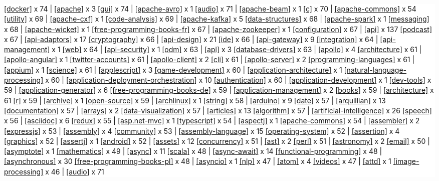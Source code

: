  [[docker]](tagged/docker.md) x 74 |  [[apache]](tagged/apache.md) x 3
 [[gui]](tagged/gui.md) x 74 |  [[apache-avro]](tagged/apache-avro.md) x 1
 [[audio]](tagged/audio.md) x 71 |  [[apache-beam]](tagged/apache-beam.md) x 1
 [[c]](tagged/c.md) x 70 |  [[apache-commons]](tagged/apache-commons.md) x 54
 [[utility]](tagged/utility.md) x 69 |  [[apache-cxf]](tagged/apache-cxf.md) x 1
 [[code-analysis]](tagged/code-analysis.md) x 69 |  [[apache-kafka]](tagged/apache-kafka.md) x 5
 [[data-structures]](tagged/data-structures.md) x 68 |  [[apache-spark]](tagged/apache-spark.md) x 1
 [[messaging]](tagged/messaging.md) x 68 |  [[apache-wicket]](tagged/apache-wicket.md) x 1
 [[free-programming-books-fr]](tagged/free-programming-books-fr.md) x 67 |  [[apache-zookeeper]](tagged/apache-zookeeper.md) x 1
 [[configuration]](tagged/configuration.md) x 67 |  [[api]](tagged/api.md) x 137
 [[podcast]](tagged/podcast.md) x 67 |  [[api-adaptors]](tagged/api-adaptors.md) x 17
 [[cryptography]](tagged/cryptography.md) x 66 |  [[api-design]](tagged/api-design.md) x 21
 [[ide]](tagged/ide.md) x 66 |  [[api-gateway]](tagged/api-gateway.md) x 9
 [[integration]](tagged/integration.md) x 64 |  [[api-management]](tagged/api-management.md) x 1
 [[web]](tagged/web.md) x 64 |  [[api-security]](tagged/api-security.md) x 1
 [[odm]](tagged/odm.md) x 63 |  [[apl]](tagged/apl.md) x 3
 [[database-drivers]](tagged/database-drivers.md) x 63 |  [[apollo]](tagged/apollo.md) x 4
 [[architecture]](tagged/architecture.md) x 61 |  [[apollo-angular]](tagged/apollo-angular.md) x 1
 [[twitter-accounts]](tagged/twitter-accounts.md) x 61 |  [[apollo-client]](tagged/apollo-client.md) x 2
 [[cli]](tagged/cli.md) x 61 |  [[apollo-server]](tagged/apollo-server.md) x 2
 [[programming-languages]](tagged/programming-languages.md) x 61 |  [[appium]](tagged/appium.md) x 1
 [[science]](tagged/science.md) x 61 |  [[applescript]](tagged/applescript.md) x 3
 [[game-development]](tagged/game-development.md) x 60 |  [[application-architecture]](tagged/application-architecture.md) x 1
 [[natural-language-processing]](tagged/natural-language-processing.md) x 60 |  [[application-deployment-orchestration]](tagged/application-deployment-orchestration.md) x 10
 [[authentication]](tagged/authentication.md) x 60 |  [[application-development]](tagged/application-development.md) x 1
 [[dev-tools]](tagged/dev-tools.md) x 59 |  [[application-generator]](tagged/application-generator.md) x 6
 [[free-programming-books-de]](tagged/free-programming-books-de.md) x 59 |  [[application-management]](tagged/application-management.md) x 2
 [[books]](tagged/books.md) x 59 |  [[architecture]](tagged/architecture.md) x 61
 [[r]](tagged/r.md) x 59 |  [[archive]](tagged/archive.md) x 1
 [[open-source]](tagged/open-source.md) x 59 |  [[archlinux]](tagged/archlinux.md) x 1
 [[string]](tagged/string.md) x 58 |  [[arduino]](tagged/arduino.md) x 9
 [[date]](tagged/date.md) x 57 |  [[arquillian]](tagged/arquillian.md) x 13
 [[documentation]](tagged/documentation.md) x 57 |  [[arrays]](tagged/arrays.md) x 2
 [[data-visualization]](tagged/data-visualization.md) x 57 |  [[articles]](tagged/articles.md) x 13
 [[algorithm]](tagged/algorithm.md) x 57 |  [[artificial-intelligence]](tagged/artificial-intelligence.md) x 26
 [[speech]](tagged/speech.md) x 56 |  [[asciidoc]](tagged/asciidoc.md) x 6
 [[redux]](tagged/redux.md) x 55 |  [[asp.net-mvc]](tagged/asp.net-mvc.md) x 1
 [[typescript]](tagged/typescript.md) x 54 |  [[aspectj]](tagged/aspectj.md) x 1
 [[apache-commons]](tagged/apache-commons.md) x 54 |  [[assembler]](tagged/assembler.md) x 2
 [[expressjs]](tagged/expressjs.md) x 53 |  [[assembly]](tagged/assembly.md) x 4
 [[community]](tagged/community.md) x 53 |  [[assembly-language]](tagged/assembly-language.md) x 15
 [[operating-system]](tagged/operating-system.md) x 52 |  [[assertion]](tagged/assertion.md) x 4
 [[graphics]](tagged/graphics.md) x 52 |  [[assertj]](tagged/assertj.md) x 1
 [[android]](tagged/android.md) x 52 |  [[assets]](tagged/assets.md) x 12
 [[concurrency]](tagged/concurrency.md) x 51 |  [[ast]](tagged/ast.md) x 2
 [[perl]](tagged/perl.md) x 51 |  [[astronomy]](tagged/astronomy.md) x 2
 [[email]](tagged/email.md) x 50 |  [[asymptote]](tagged/asymptote.md) x 1
 [[mathematics]](tagged/mathematics.md) x 49 |  [[async]](tagged/async.md) x 11
 [[scala]](tagged/scala.md) x 48 |  [[async-await]](tagged/async-await.md) x 14
 [[functional-programming]](tagged/functional-programming.md) x 48 |  [[asynchronous]](tagged/asynchronous.md) x 30
 [[free-programming-books-pl]](tagged/free-programming-books-pl.md) x 48 |  [[asyncio]](tagged/asyncio.md) x 1
 [[nlp]](tagged/nlp.md) x 47 |  [[atom]](tagged/atom.md) x 4
 [[videos]](tagged/videos.md) x 47 |  [[attd]](tagged/attd.md) x 1
 [[image-processing]](tagged/image-processing.md) x 46 |  [[audio]](tagged/audio.md) x 71